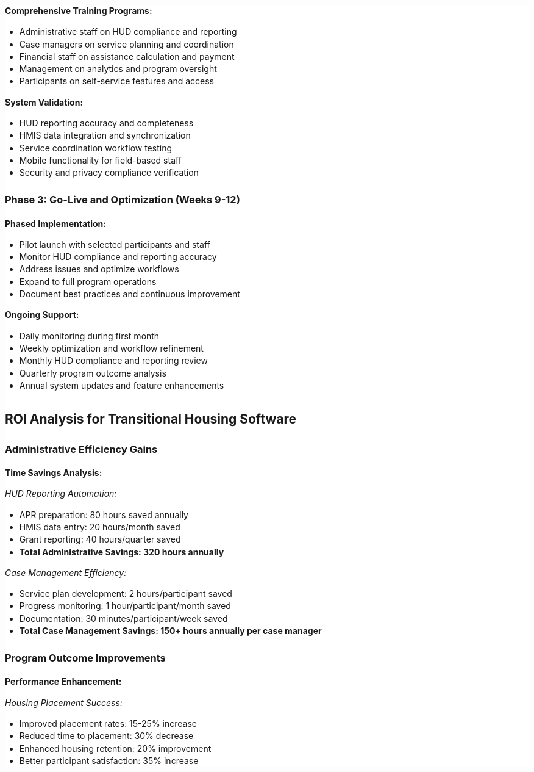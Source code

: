 **Comprehensive Training Programs:**
- Administrative staff on HUD compliance and reporting
- Case managers on service planning and coordination
- Financial staff on assistance calculation and payment
- Management on analytics and program oversight
- Participants on self-service features and access

**System Validation:**
- HUD reporting accuracy and completeness
- HMIS data integration and synchronization
- Service coordination workflow testing
- Mobile functionality for field-based staff
- Security and privacy compliance verification

### Phase 3: Go-Live and Optimization (Weeks 9-12)

**Phased Implementation:**
- Pilot launch with selected participants and staff
- Monitor HUD compliance and reporting accuracy
- Address issues and optimize workflows
- Expand to full program operations
- Document best practices and continuous improvement

**Ongoing Support:**
- Daily monitoring during first month
- Weekly optimization and workflow refinement
- Monthly HUD compliance and reporting review
- Quarterly program outcome analysis
- Annual system updates and feature enhancements

## ROI Analysis for Transitional Housing Software

### Administrative Efficiency Gains

**Time Savings Analysis:**

*HUD Reporting Automation:*
- APR preparation: 80 hours saved annually
- HMIS data entry: 20 hours/month saved
- Grant reporting: 40 hours/quarter saved
- **Total Administrative Savings: 320 hours annually**

*Case Management Efficiency:*
- Service plan development: 2 hours/participant saved
- Progress monitoring: 1 hour/participant/month saved
- Documentation: 30 minutes/participant/week saved
- **Total Case Management Savings: 150+ hours annually per case manager**

### Program Outcome Improvements

**Performance Enhancement:**

*Housing Placement Success:*
- Improved placement rates: 15-25% increase
- Reduced time to placement: 30% decrease
- Enhanced housing retention: 20% improvement
- Better participant satisfaction: 35% increase
